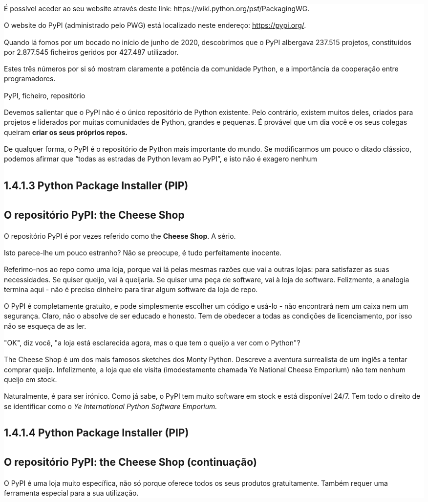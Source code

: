 É possível aceder ao seu website através deste link:
https://wiki.python.org/psf/PackagingWG.


O website do PyPI (administrado pelo PWG) está localizado neste endereço:
https://pypi.org/.


Quando lá fomos por um bocado no início de junho de 2020, descobrimos que o PyPI albergava 237.515 projetos, constituídos por 2.877.545 ficheiros geridos por 427.487 utilizador.

Estes três números por si só mostram claramente a potência da comunidade Python, e a importância da cooperação entre programadores.

PyPI, ficheiro, repositório


Devemos salientar que o PyPI não é o único repositório de Python existente. Pelo contrário, existem muitos deles, criados para projetos e liderados por muitas comunidades de Python, grandes e pequenas. É provável que um dia você e os seus colegas queiram **criar os seus próprios repos.**

De qualquer forma, o PyPI é o repositório de Python mais importante do mundo. Se modificarmos um pouco o ditado clássico, podemos afirmar que “todas as estradas de Python levam ao PyPI”, e isto não é exagero nenhum

## 1.4.1.3 Python Package Installer (PIP)

## O repositório PyPI: the Cheese Shop

O repositório PyPI é por vezes referido como the **Cheese Shop**. A sério.

Isto parece-lhe um pouco estranho? Não se preocupe, é tudo perfeitamente inocente.

Referimo-nos ao repo como uma loja, porque vai lá pelas mesmas razões que vai a outras lojas: para satisfazer as suas necessidades. Se quiser queijo, vai à queijaria. Se quiser uma peça de software, vai à loja de software. Felizmente, a analogia termina aqui - não é preciso dinheiro para tirar algum software da loja de repo.

O PyPI é completamente gratuito, e pode simplesmente escolher um código e usá-lo - não encontrará nem um caixa nem um segurança. Claro, não o absolve de ser educado e honesto. Tem de obedecer a todas as condições de licenciamento, por isso não se esqueça de as ler.

"OK", diz você, "a loja está esclarecida agora, mas o que tem o queijo a ver com o Python"?

The Cheese Shop é um dos mais famosos sketches dos Monty Python. Descreve a aventura surrealista de um inglês a tentar comprar queijo. Infelizmente, a loja que ele visita (imodestamente chamada Ye National Cheese Emporium) não tem nenhum queijo em stock.

Naturalmente, é para ser irónico. Como já sabe, o PyPI tem muito software em stock e está disponível 24/7. Tem todo o direito de se identificar como o *Ye International Python Software Emporium.*

## 1.4.1.4 Python Package Installer (PIP)

## O repositório PyPI: the Cheese Shop (continuação)

O PyPI é uma loja muito específica, não só porque oferece todos os seus produtos gratuitamente. Também requer uma ferramenta especial para a sua utilização.
